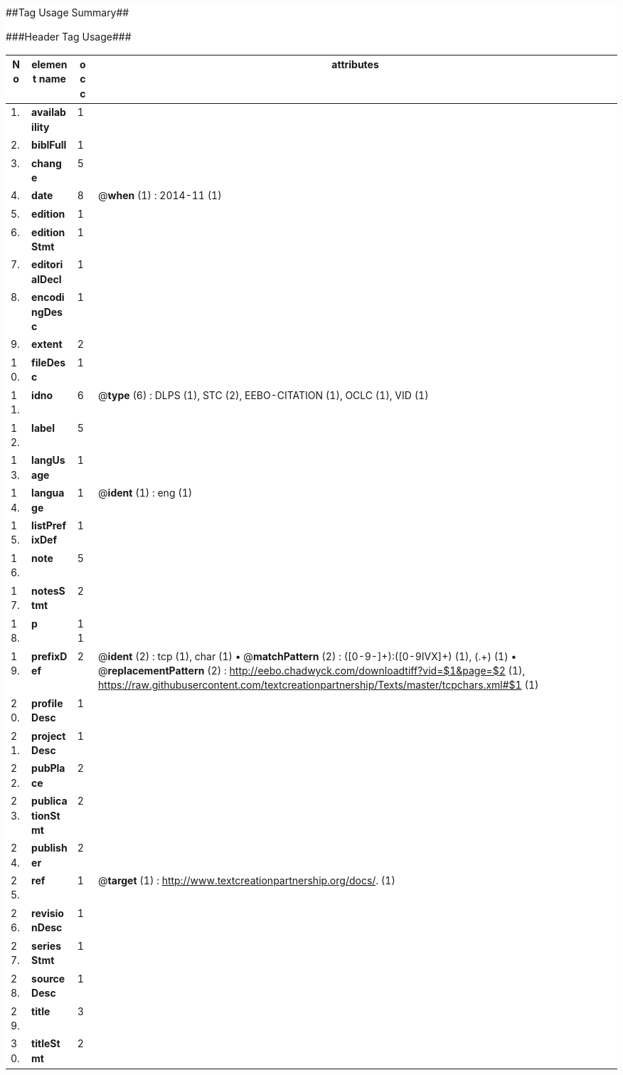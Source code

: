 ##Tag Usage Summary##

###Header Tag Usage###

|No|element name|occ|attributes|
|---|---|---|---|
|1.|__availability__|1||
|2.|__biblFull__|1||
|3.|__change__|5||
|4.|__date__|8| @__when__ (1) : 2014-11 (1)|
|5.|__edition__|1||
|6.|__editionStmt__|1||
|7.|__editorialDecl__|1||
|8.|__encodingDesc__|1||
|9.|__extent__|2||
|10.|__fileDesc__|1||
|11.|__idno__|6| @__type__ (6) : DLPS (1), STC (2), EEBO-CITATION (1), OCLC (1), VID (1)|
|12.|__label__|5||
|13.|__langUsage__|1||
|14.|__language__|1| @__ident__ (1) : eng (1)|
|15.|__listPrefixDef__|1||
|16.|__note__|5||
|17.|__notesStmt__|2||
|18.|__p__|11||
|19.|__prefixDef__|2| @__ident__ (2) : tcp (1), char (1)  •  @__matchPattern__ (2) : ([0-9\-]+):([0-9IVX]+) (1), (.+) (1)  •  @__replacementPattern__ (2) : http://eebo.chadwyck.com/downloadtiff?vid=$1&page=$2 (1), https://raw.githubusercontent.com/textcreationpartnership/Texts/master/tcpchars.xml#$1 (1)|
|20.|__profileDesc__|1||
|21.|__projectDesc__|1||
|22.|__pubPlace__|2||
|23.|__publicationStmt__|2||
|24.|__publisher__|2||
|25.|__ref__|1| @__target__ (1) : http://www.textcreationpartnership.org/docs/. (1)|
|26.|__revisionDesc__|1||
|27.|__seriesStmt__|1||
|28.|__sourceDesc__|1||
|29.|__title__|3||
|30.|__titleStmt__|2||
